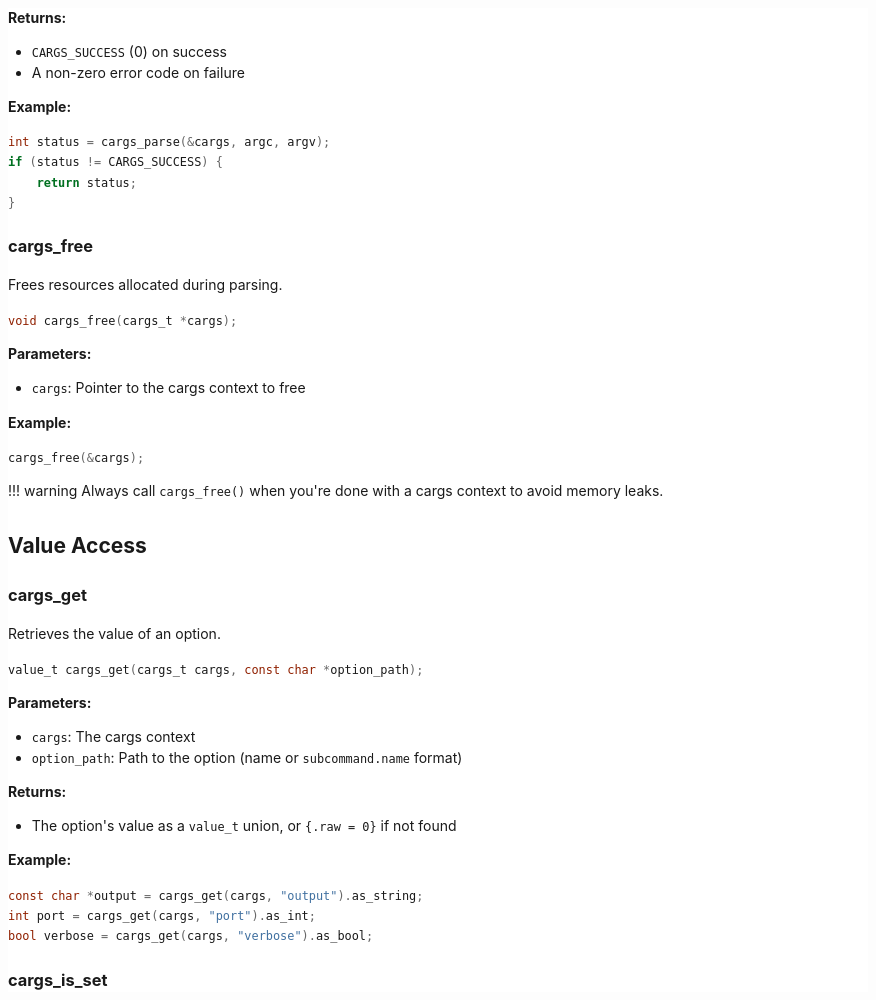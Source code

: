 **Returns:**
- `CARGS_SUCCESS` (0) on success
- A non-zero error code on failure

**Example:**
```c
int status = cargs_parse(&cargs, argc, argv);
if (status != CARGS_SUCCESS) {
    return status;
}
```

### cargs_free

Frees resources allocated during parsing.

```c
void cargs_free(cargs_t *cargs);
```

**Parameters:**
- `cargs`: Pointer to the cargs context to free

**Example:**
```c
cargs_free(&cargs);
```

!!! warning
    Always call `cargs_free()` when you're done with a cargs context to avoid memory leaks.

## Value Access

### cargs_get

Retrieves the value of an option.

```c
value_t cargs_get(cargs_t cargs, const char *option_path);
```

**Parameters:**
- `cargs`: The cargs context
- `option_path`: Path to the option (name or `subcommand.name` format)

**Returns:**
- The option's value as a `value_t` union, or `{.raw = 0}` if not found

**Example:**
```c
const char *output = cargs_get(cargs, "output").as_string;
int port = cargs_get(cargs, "port").as_int;
bool verbose = cargs_get(cargs, "verbose").as_bool;
```

### cargs_is_set
